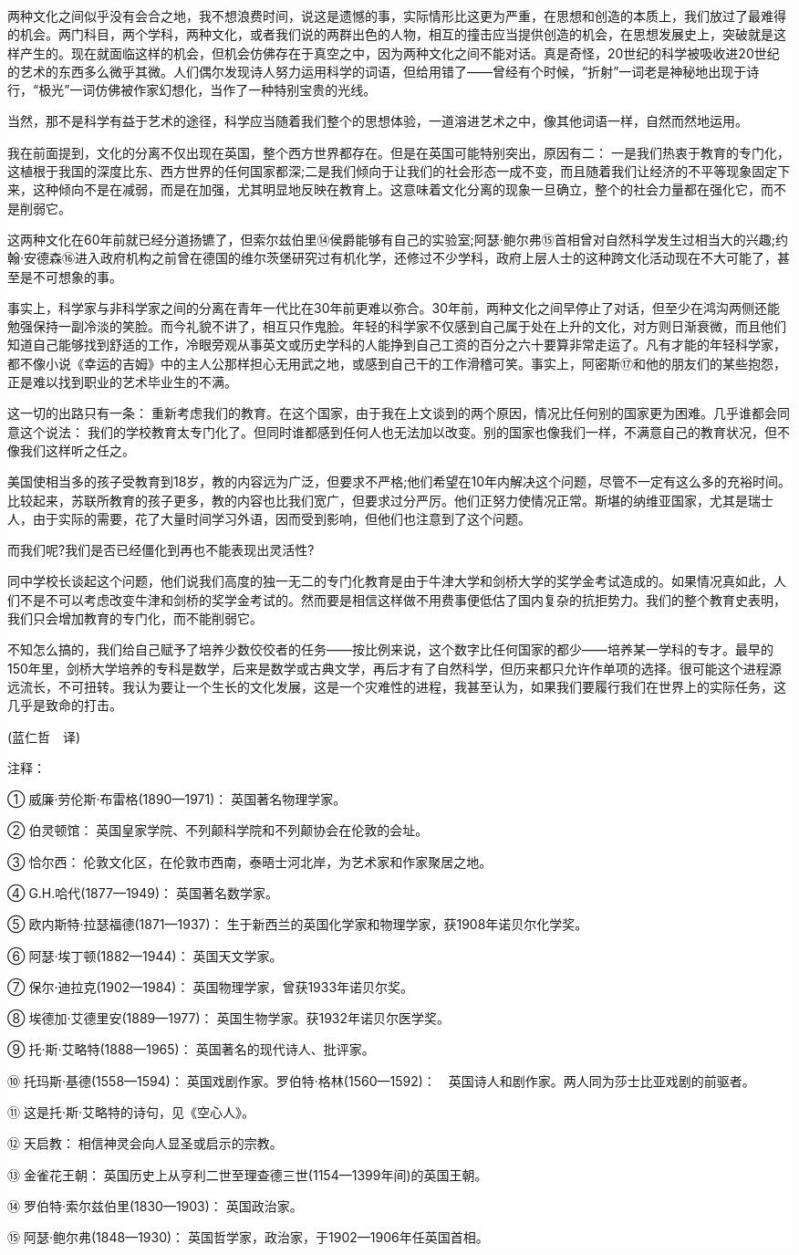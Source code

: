 两种文化之间似乎没有会合之地，我不想浪费时间，说这是遗憾的事，实际情形比这更为严重，在思想和创造的本质上，我们放过了最难得的机会。两门科目，两个学科，两种文化，或者我们说的两群出色的人物，相互的撞击应当提供创造的机会，在思想发展史上，突破就是这样产生的。现在就面临这样的机会，但机会仿佛存在于真空之中，因为两种文化之间不能对话。真是奇怪，20世纪的科学被吸收进20世纪的艺术的东西多么微乎其微。人们偶尔发现诗人努力运用科学的词语，但给用错了——曾经有个时候，“折射”一词老是神秘地出现于诗行，“极光”一词仿佛被作家幻想化，当作了一种特别宝贵的光线。

当然，那不是科学有益于艺术的途径，科学应当随着我们整个的思想体验，一道溶进艺术之中，像其他词语一样，自然而然地运用。

我在前面提到，文化的分离不仅出现在英国，整个西方世界都存在。但是在英国可能特别突出，原因有二： 一是我们热衷于教育的专门化，这植根于我国的深度比东、西方世界的任何国家都深;二是我们倾向于让我们的社会形态一成不变，而且随着我们让经济的不平等现象固定下来，这种倾向不是在减弱，而是在加强，尤其明显地反映在教育上。这意味着文化分离的现象一旦确立，整个的社会力量都在强化它，而不是削弱它。

这两种文化在60年前就已经分道扬镳了，但索尔兹伯里⑭侯爵能够有自己的实验室;阿瑟·鲍尔弗⑮首相曾对自然科学发生过相当大的兴趣;约翰·安德森⑯进入政府机构之前曾在德国的维尔茨堡研究过有机化学，还修过不少学科，政府上层人士的这种跨文化活动现在不大可能了，甚至是不可想象的事。

事实上，科学家与非科学家之间的分离在青年一代比在30年前更难以弥合。30年前，两种文化之间早停止了对话，但至少在鸿沟两侧还能勉强保持一副冷淡的笑脸。而今礼貌不讲了，相互只作鬼脸。年轻的科学家不仅感到自己属于处在上升的文化，对方则日渐衰微，而且他们知道自己能够找到舒适的工作，冷眼旁观从事英文或历史学科的人能挣到自己工资的百分之六十要算非常走运了。凡有才能的年轻科学家，都不像小说《幸运的吉姆》中的主人公那样担心无用武之地，或感到自己干的工作滑稽可笑。事实上，阿密斯⑰和他的朋友们的某些抱怨，正是难以找到职业的艺术毕业生的不满。

这一切的出路只有一条： 重新考虑我们的教育。在这个国家，由于我在上文谈到的两个原因，情况比任何别的国家更为困难。几乎谁都会同意这个说法： 我们的学校教育太专门化了。但同时谁都感到任何人也无法加以改变。别的国家也像我们一样，不满意自己的教育状况，但不像我们这样听之任之。

美国使相当多的孩子受教育到18岁，教的内容远为广泛，但要求不严格;他们希望在10年内解决这个问题，尽管不一定有这么多的充裕时间。比较起来，苏联所教育的孩子更多，教的内容也比我们宽广，但要求过分严厉。他们正努力使情况正常。斯堪的纳维亚国家，尤其是瑞士人，由于实际的需要，花了大量时间学习外语，因而受到影响，但他们也注意到了这个问题。

而我们呢?我们是否已经僵化到再也不能表现出灵活性?

同中学校长谈起这个问题，他们说我们高度的独一无二的专门化教育是由于牛津大学和剑桥大学的奖学金考试造成的。如果情况真如此，人们不是不可以考虑改变牛津和剑桥的奖学金考试的。然而要是相信这样做不用费事便低估了国内复杂的抗拒势力。我们的整个教育史表明，我们只会增加教育的专门化，而不能削弱它。

不知怎么搞的，我们给自己赋予了培养少数佼佼者的任务——按比例来说，这个数字比任何国家的都少——培养某一学科的专才。最早的150年里，剑桥大学培养的专科是数学，后来是数学或古典文学，再后才有了自然科学，但历来都只允许作单项的选择。很可能这个进程源远流长，不可扭转。我认为要让一个生长的文化发展，这是一个灾难性的进程，我甚至认为，如果我们要履行我们在世界上的实际任务，这几乎是致命的打击。

(蓝仁哲　译)

注释：

① 威廉·劳伦斯·布雷格(1890—1971)： 英国著名物理学家。

② 伯灵顿馆： 英国皇家学院、不列颠科学院和不列颠协会在伦敦的会址。

③ 恰尔西： 伦敦文化区，在伦敦市西南，泰晤士河北岸，为艺术家和作家聚居之地。

④ G.H.哈代(1877—1949)： 英国著名数学家。

⑤ 欧内斯特·拉瑟福德(1871—1937)： 生于新西兰的英国化学家和物理学家，获1908年诺贝尔化学奖。

⑥ 阿瑟·埃丁顿(1882—1944)： 英国天文学家。

⑦ 保尔·迪拉克(1902—1984)： 英国物理学家，曾获1933年诺贝尔奖。

⑧ 埃德加·艾德里安(1889—1977)： 英国生物学家。获1932年诺贝尔医学奖。

⑨ 托·斯·艾略特(1888—1965)： 英国著名的现代诗人、批评家。

⑩ 托玛斯·基德(1558—1594)： 英国戏剧作家。罗伯特·格林(1560—1592)：　英国诗人和剧作家。两人同为莎士比亚戏剧的前驱者。

⑪ 这是托·斯·艾略特的诗句，见《空心人》。

⑫ 天启教： 相信神灵会向人显圣或启示的宗教。

⑬ 金雀花王朝： 英国历史上从亨利二世至理查德三世(1154—1399年间)的英国王朝。

⑭ 罗伯特·索尔兹伯里(1830—1903)： 英国政治家。

⑮ 阿瑟·鲍尔弗(1848—1930)： 英国哲学家，政治家，于1902—1906年任英国首相。
